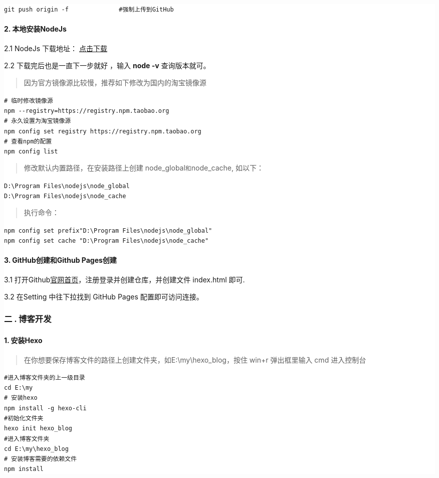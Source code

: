 ```console
git push origin -f				#强制上传到GitHub
```

#### 2. 本地安装NodeJs

2.1 NodeJs 下载地址： [点击下载](http://nodejs.cn/download/)

2.2 下载完后也是一直下一步就好 ，输入 **node -v** 查询版本就可。

> 因为官方镜像源比较慢，推荐如下修改为国内的淘宝镜像源

```console
# 临时修改镜像源
npm --registry=https://registry.npm.taobao.org
# 永久设置为淘宝镜像源
npm config set registry https://registry.npm.taobao.org
# 查看npm的配置
npm config list
```

> 修改默认内置路径，在安装路径上创建 node_global`和`node_cache, 如以下：

```
D:\Program Files\nodejs\node_global
D:\Program Files\nodejs\node_cache
```

> 执行命令：

```
npm config set prefix"D:\Program Files\nodejs\node_global"
npm config set cache "D:\Program Files\nodejs\node_cache"
```

#### 3. GitHub创建和Github Pages创建

3.1 打开Github[官网首页](https://yq.aliyun.com/go/articleRenderRedirect?url=https%3A%2F%2Fgithub.com%2F)，注册登录并创建仓库，并创建文件 index.html 即可.

3.2 在Setting 中往下拉找到 GitHub Pages 配置即可访问连接。

### 二 . 博客开发

#### 1. 安装Hexo

> 在你想要保存博客文件的路径上创建文件夹，如E:\my\hexo_blog，按住 win+r 弹出框里输入 cmd 进入控制台

```
#进入博客文件夹的上一级目录 
cd E:\my
# 安装hexo
npm install -g hexo-cli
#初始化文件夹
hexo init hexo_blog 
#进入博客文件夹
cd E:\my\hexo_blog
# 安装博客需要的依赖文件
npm install  
```
